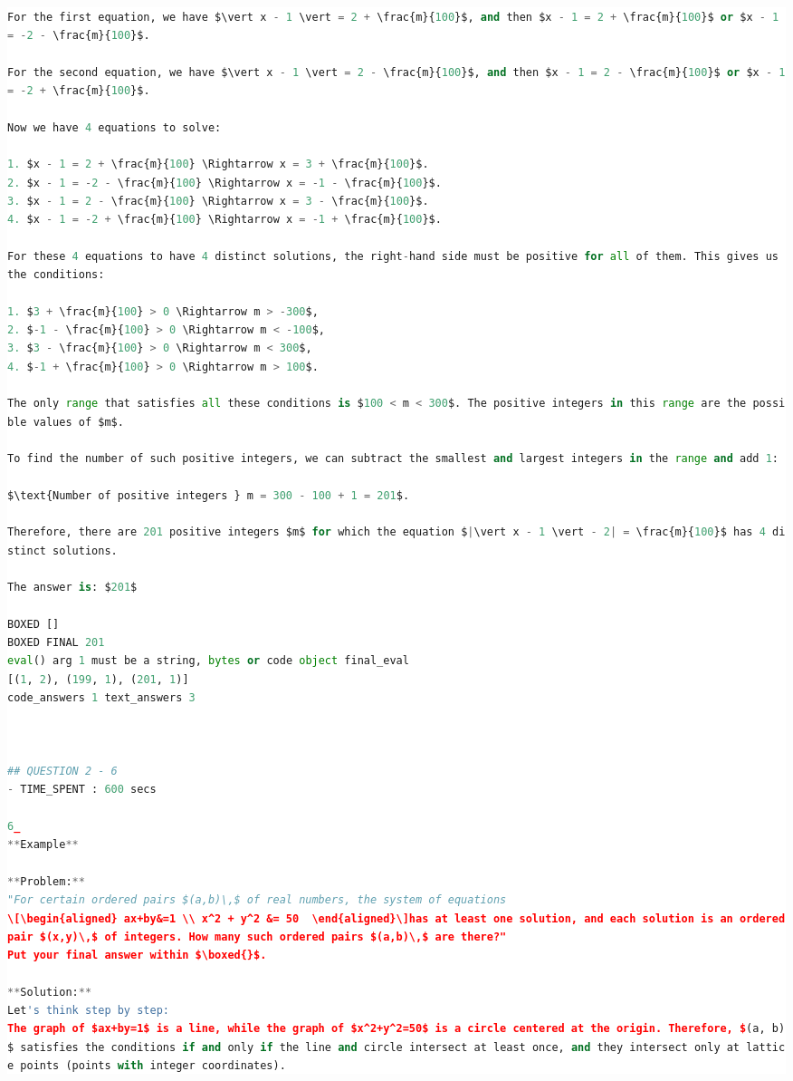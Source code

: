 ```python
For the first equation, we have $\vert x - 1 \vert = 2 + \frac{m}{100}$, and then $x - 1 = 2 + \frac{m}{100}$ or $x - 1 = -2 - \frac{m}{100}$.

For the second equation, we have $\vert x - 1 \vert = 2 - \frac{m}{100}$, and then $x - 1 = 2 - \frac{m}{100}$ or $x - 1 = -2 + \frac{m}{100}$.

Now we have 4 equations to solve:

1. $x - 1 = 2 + \frac{m}{100} \Rightarrow x = 3 + \frac{m}{100}$.
2. $x - 1 = -2 - \frac{m}{100} \Rightarrow x = -1 - \frac{m}{100}$.
3. $x - 1 = 2 - \frac{m}{100} \Rightarrow x = 3 - \frac{m}{100}$.
4. $x - 1 = -2 + \frac{m}{100} \Rightarrow x = -1 + \frac{m}{100}$.

For these 4 equations to have 4 distinct solutions, the right-hand side must be positive for all of them. This gives us the conditions:

1. $3 + \frac{m}{100} > 0 \Rightarrow m > -300$,
2. $-1 - \frac{m}{100} > 0 \Rightarrow m < -100$,
3. $3 - \frac{m}{100} > 0 \Rightarrow m < 300$,
4. $-1 + \frac{m}{100} > 0 \Rightarrow m > 100$.

The only range that satisfies all these conditions is $100 < m < 300$. The positive integers in this range are the possible values of $m$.

To find the number of such positive integers, we can subtract the smallest and largest integers in the range and add 1:

$\text{Number of positive integers } m = 300 - 100 + 1 = 201$.

Therefore, there are 201 positive integers $m$ for which the equation $|\vert x - 1 \vert - 2| = \frac{m}{100}$ has 4 distinct solutions.

The answer is: $201$

BOXED []
BOXED FINAL 201
eval() arg 1 must be a string, bytes or code object final_eval
[(1, 2), (199, 1), (201, 1)]
code_answers 1 text_answers 3



## QUESTION 2 - 6 
- TIME_SPENT : 600 secs

6_
**Example**

**Problem:** 
"For certain ordered pairs $(a,b)\,$ of real numbers, the system of equations
\[\begin{aligned} ax+by&=1 \\ x^2 + y^2 &= 50  \end{aligned}\]has at least one solution, and each solution is an ordered pair $(x,y)\,$ of integers. How many such ordered pairs $(a,b)\,$ are there?"
Put your final answer within $\boxed{}$.

**Solution:** 
Let's think step by step:
The graph of $ax+by=1$ is a line, while the graph of $x^2+y^2=50$ is a circle centered at the origin. Therefore, $(a, b)$ satisfies the conditions if and only if the line and circle intersect at least once, and they intersect only at lattice points (points with integer coordinates).

```